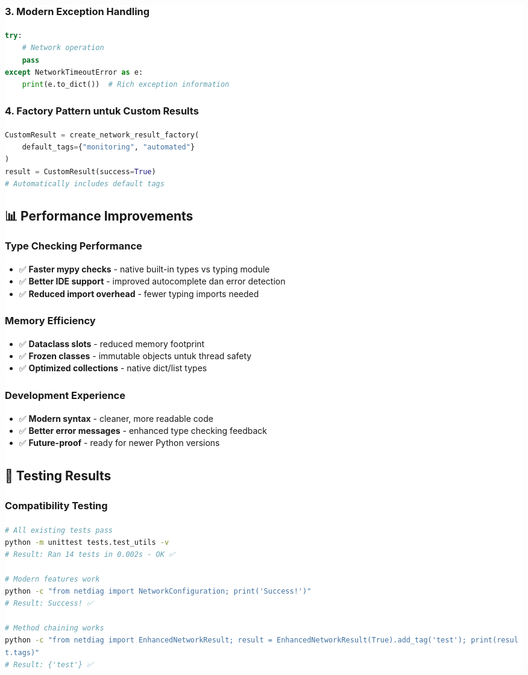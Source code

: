 ### 3. **Modern Exception Handling**
```python
try:
    # Network operation
    pass
except NetworkTimeoutError as e:
    print(e.to_dict())  # Rich exception information
```

### 4. **Factory Pattern untuk Custom Results**
```python
CustomResult = create_network_result_factory(
    default_tags={"monitoring", "automated"}
)
result = CustomResult(success=True)
# Automatically includes default tags
```

## 📊 Performance Improvements

### Type Checking Performance
- ✅ **Faster mypy checks** - native built-in types vs typing module
- ✅ **Better IDE support** - improved autocomplete dan error detection
- ✅ **Reduced import overhead** - fewer typing imports needed

### Memory Efficiency  
- ✅ **Dataclass slots** - reduced memory footprint
- ✅ **Frozen classes** - immutable objects untuk thread safety
- ✅ **Optimized collections** - native dict/list types

### Development Experience
- ✅ **Modern syntax** - cleaner, more readable code
- ✅ **Better error messages** - enhanced type checking feedback
- ✅ **Future-proof** - ready for newer Python versions

## 🧪 Testing Results

### Compatibility Testing
```bash
# All existing tests pass
python -m unittest tests.test_utils -v
# Result: Ran 14 tests in 0.002s - OK ✅

# Modern features work
python -c "from netdiag import NetworkConfiguration; print('Success!')"
# Result: Success! ✅

# Method chaining works  
python -c "from netdiag import EnhancedNetworkResult; result = EnhancedNetworkResult(True).add_tag('test'); print(result.tags)"
# Result: {'test'} ✅
```
